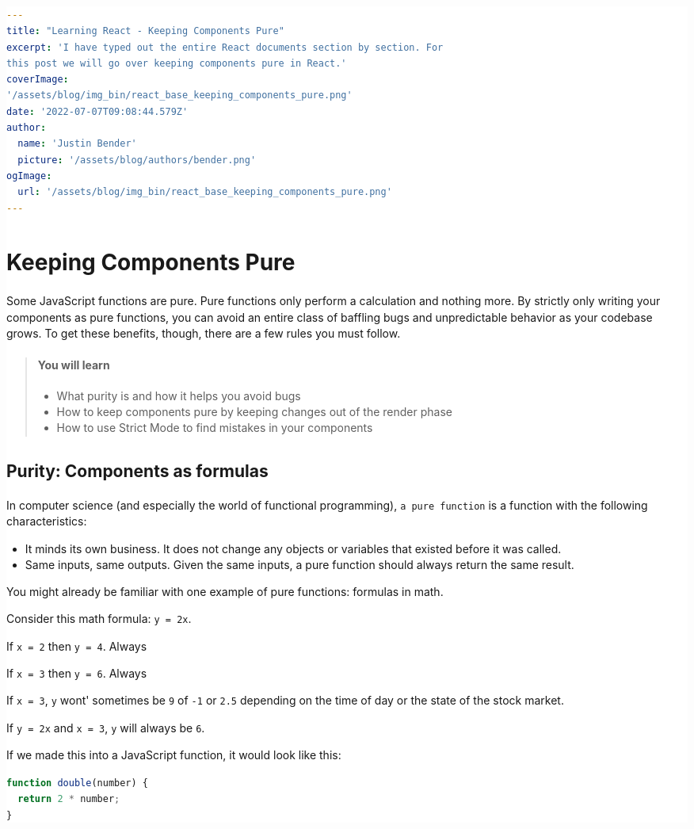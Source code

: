 ```yaml
---
title: "Learning React - Keeping Components Pure"
excerpt: 'I have typed out the entire React documents section by section. For
this post we will go over keeping components pure in React.'
coverImage:
'/assets/blog/img_bin/react_base_keeping_components_pure.png'
date: '2022-07-07T09:08:44.579Z'
author:
  name: 'Justin Bender'
  picture: '/assets/blog/authors/bender.png'
ogImage:
  url: '/assets/blog/img_bin/react_base_keeping_components_pure.png'
---
```


# Keeping Components Pure

Some JavaScript functions are pure. Pure functions only perform a calculation and nothing more. By strictly only writing your components as pure functions, you can avoid an entire class of baffling bugs and unpredictable behavior as your codebase grows. To get these benefits, though, there are a few rules you must follow.

> #### You will learn
>
> * What purity is and how it helps you avoid bugs
> * How to keep components pure by keeping changes out of the render phase
> * How to use Strict Mode to find mistakes in your components

## Purity: Components as formulas

In computer science (and especially the world of functional programming), `a pure function` is a function with the following characteristics:

* It minds its own business. It does not change any objects or variables that existed before it was called.
* Same inputs, same outputs. Given the same inputs, a pure function should always return the same result.

You might already be familiar with one example of pure functions: formulas in math.

Consider this math formula: `y = 2x`.

If `x = 2` then `y = 4`. Always

If `x = 3` then `y = 6`. Always

If `x = 3`, `y` wont' sometimes be `9` of `-1` or `2.5` depending on the time of day or the state of the stock market.

If `y = 2x` and `x = 3`, `y` will always be `6`.

If we made this into a JavaScript function, it would look like this:

```javascript
function double(number) {
  return 2 * number;
}
```
